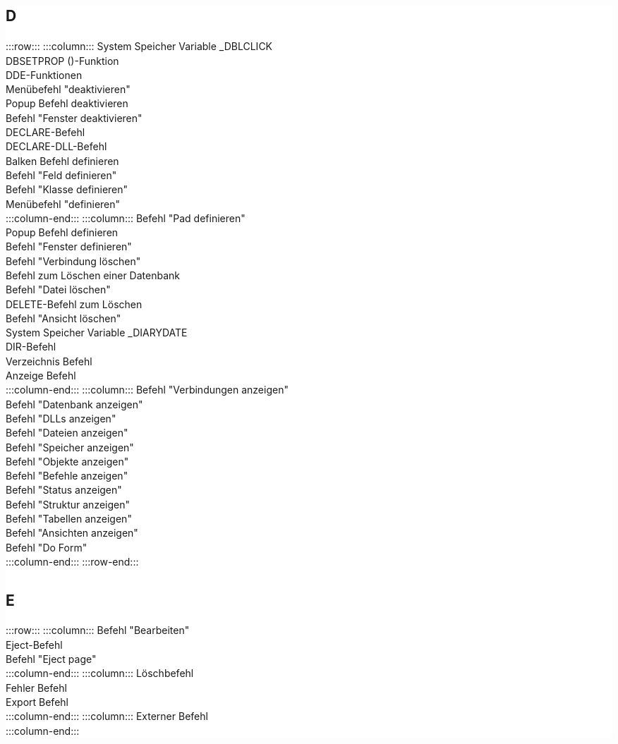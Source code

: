 ## <a name="d"></a>D  

:::row:::
    :::column:::
        System Speicher Variable _DBLCLICK  
        DBSETPROP ()-Funktion  
        DDE-Funktionen  
        Menübefehl "deaktivieren"  
        Popup Befehl deaktivieren  
        Befehl "Fenster deaktivieren"  
        DECLARE-Befehl  
        DECLARE-DLL-Befehl  
        Balken Befehl definieren  
        Befehl "Feld definieren"  
        Befehl "Klasse definieren"  
        Menübefehl "definieren"  
    :::column-end:::
    :::column:::
        Befehl "Pad definieren"  
        Popup Befehl definieren  
        Befehl "Fenster definieren"  
        Befehl "Verbindung löschen"  
        Befehl zum Löschen einer Datenbank  
        Befehl "Datei löschen"  
        DELETE-Befehl zum Löschen  
        Befehl "Ansicht löschen"  
        System Speicher Variable _DIARYDATE  
        DIR-Befehl  
        Verzeichnis Befehl  
        Anzeige Befehl  
    :::column-end:::
    :::column:::
        Befehl "Verbindungen anzeigen"  
        Befehl "Datenbank anzeigen"  
        Befehl "DLLs anzeigen"  
        Befehl "Dateien anzeigen"  
        Befehl "Speicher anzeigen"  
        Befehl "Objekte anzeigen"  
        Befehl "Befehle anzeigen"  
        Befehl "Status anzeigen"  
        Befehl "Struktur anzeigen"  
        Befehl "Tabellen anzeigen"  
        Befehl "Ansichten anzeigen"  
        Befehl "Do Form"  
    :::column-end:::
:::row-end:::

## <a name="e"></a>E  

:::row:::
    :::column:::
        Befehl "Bearbeiten"  
        Eject-Befehl  
        Befehl "Eject page"  
    :::column-end:::
    :::column:::
        Löschbefehl  
        Fehler Befehl  
        Export Befehl  
    :::column-end:::
    :::column:::
        Externer Befehl  
    :::column-end:::